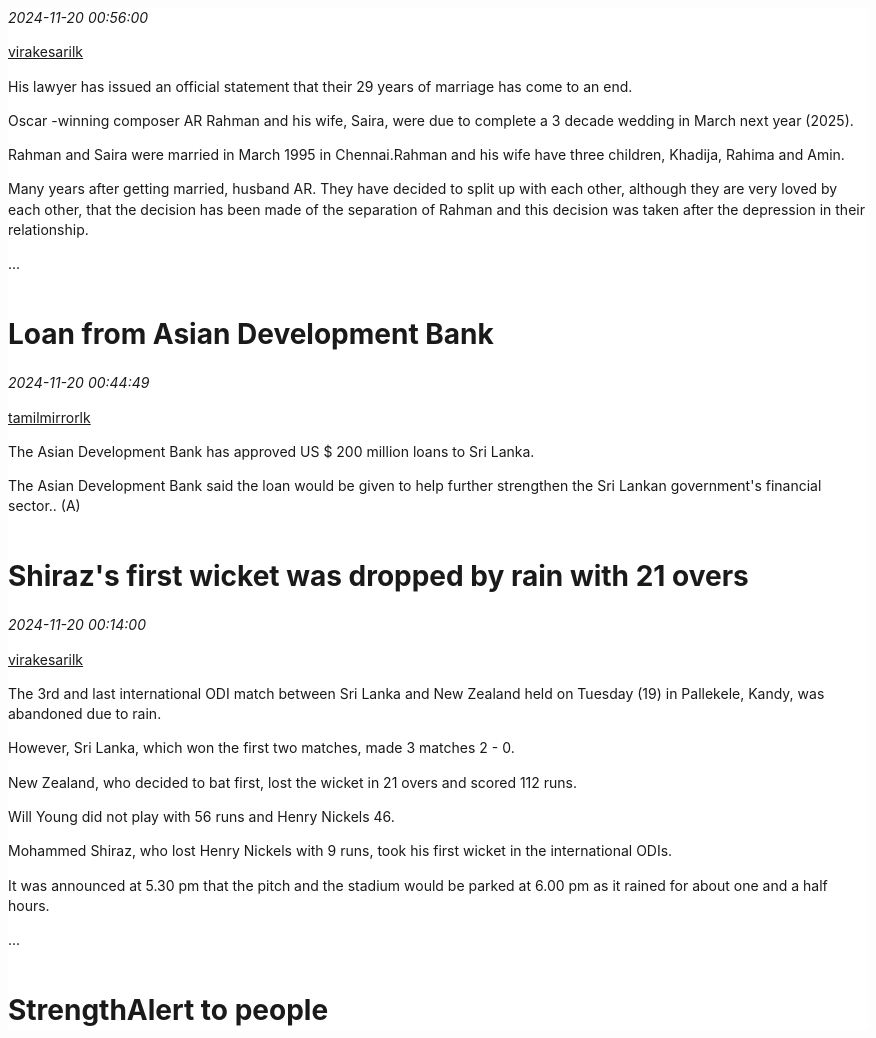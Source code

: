 *2024-11-20 00:56:00*

[virakesarilk](https://www.virakesari.lk/article/199189)

His lawyer has issued an official statement that their 29 years of marriage has come to an end.

Oscar -winning composer AR Rahman and his wife, Saira, were due to complete a 3 decade wedding in March next year (2025).

Rahman and Saira were married in March 1995 in Chennai.Rahman and his wife have three children, Khadija, Rahima and Amin.

Many years after getting married, husband AR. They have decided to split up with each other, although they are very loved by each other, that the decision has been made of the separation of Rahman and this decision was taken after the depression in their relationship.

...



# Loan from Asian Development Bank

*2024-11-20 00:44:49*

[tamilmirrorlk](https://www.tamilmirror.lk/செய்திகள்/ஆசிய-அபிவிருத்தி-வங்கியிடமிருந்து-கடனுதவி/175-347470)

The Asian Development Bank has approved US $ 200 million loans to Sri Lanka.

The Asian Development Bank said the loan would be given to help further strengthen the Sri Lankan government's financial sector.. (A)



# Shiraz's first wicket was dropped by rain with 21 overs

*2024-11-20 00:14:00*

[virakesarilk](https://www.virakesari.lk/article/199188)

The 3rd and last international ODI match between Sri Lanka and New Zealand held on Tuesday (19) in Pallekele, Kandy, was abandoned due to rain.

However, Sri Lanka, which won the first two matches, made 3 matches 2 - 0.

New Zealand, who decided to bat first, lost the wicket in 21 overs and scored 112 runs.

Will Young did not play with 56 runs and Henry Nickels 46.

Mohammed Shiraz, who lost Henry Nickels with 9 runs, took his first wicket in the international ODIs.

It was announced at 5.30 pm that the pitch and the stadium would be parked at 6.00 pm as it rained for about one and a half hours.

...



# StrengthAlert to people
